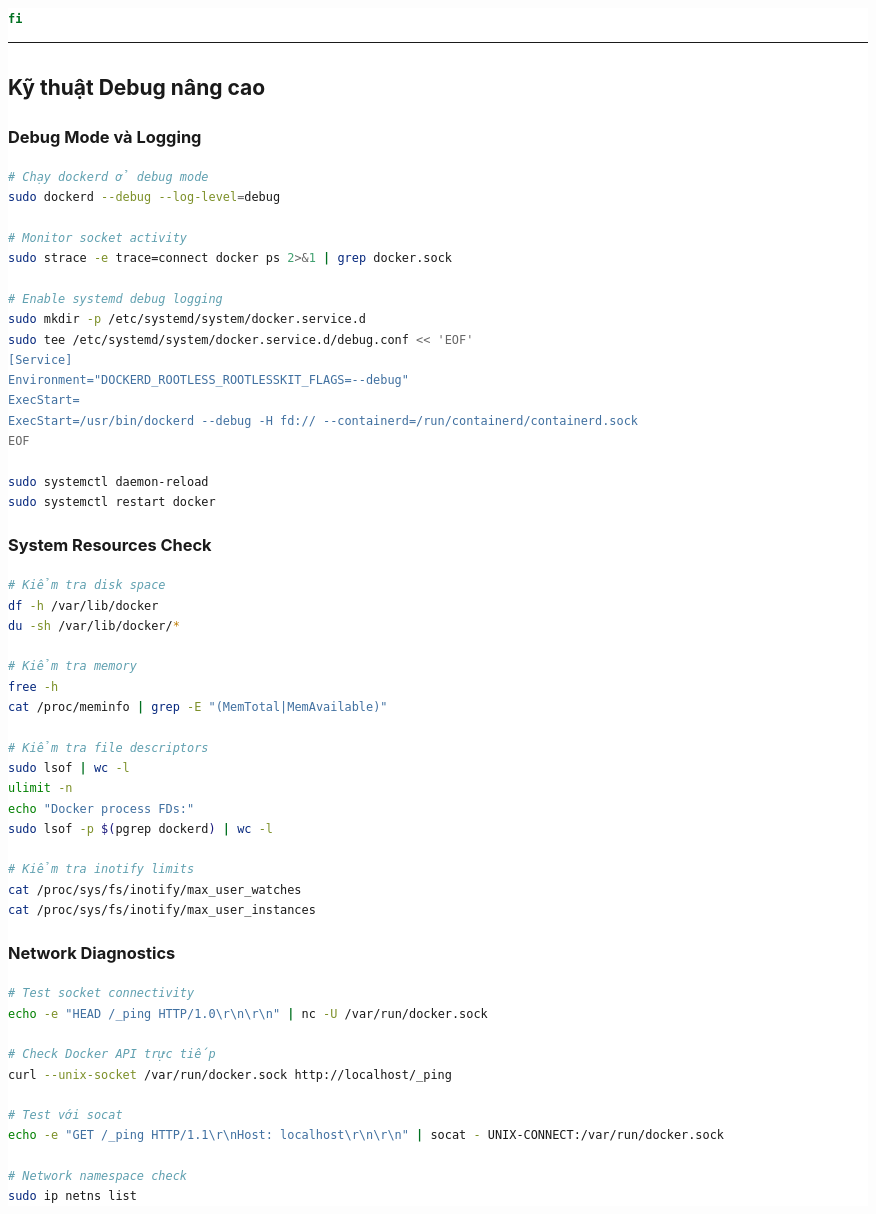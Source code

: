 ```bash
fi
```

---

## Kỹ thuật Debug nâng cao

### Debug Mode và Logging
```bash
# Chạy dockerd ở debug mode
sudo dockerd --debug --log-level=debug

# Monitor socket activity
sudo strace -e trace=connect docker ps 2>&1 | grep docker.sock

# Enable systemd debug logging
sudo mkdir -p /etc/systemd/system/docker.service.d
sudo tee /etc/systemd/system/docker.service.d/debug.conf << 'EOF'
[Service]
Environment="DOCKERD_ROOTLESS_ROOTLESSKIT_FLAGS=--debug"
ExecStart=
ExecStart=/usr/bin/dockerd --debug -H fd:// --containerd=/run/containerd/containerd.sock
EOF

sudo systemctl daemon-reload
sudo systemctl restart docker
```

### System Resources Check
```bash
# Kiểm tra disk space
df -h /var/lib/docker
du -sh /var/lib/docker/*

# Kiểm tra memory
free -h
cat /proc/meminfo | grep -E "(MemTotal|MemAvailable)"

# Kiểm tra file descriptors
sudo lsof | wc -l
ulimit -n
echo "Docker process FDs:"
sudo lsof -p $(pgrep dockerd) | wc -l

# Kiểm tra inotify limits
cat /proc/sys/fs/inotify/max_user_watches
cat /proc/sys/fs/inotify/max_user_instances
```

### Network Diagnostics
```bash
# Test socket connectivity
echo -e "HEAD /_ping HTTP/1.0\r\n\r\n" | nc -U /var/run/docker.sock

# Check Docker API trực tiếp
curl --unix-socket /var/run/docker.sock http://localhost/_ping

# Test với socat
echo -e "GET /_ping HTTP/1.1\r\nHost: localhost\r\n\r\n" | socat - UNIX-CONNECT:/var/run/docker.sock

# Network namespace check
sudo ip netns list
```